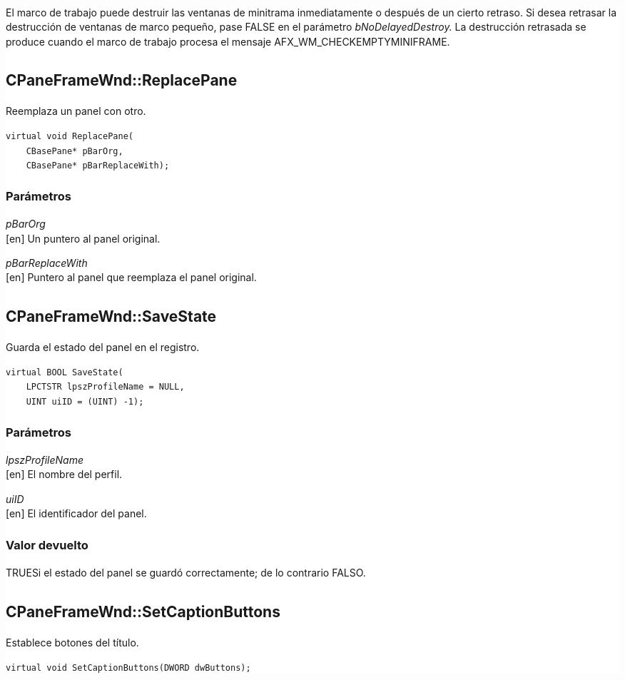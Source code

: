 El marco de trabajo puede destruir las ventanas de minitrama inmediatamente o después de un cierto retraso. Si desea retrasar la destrucción de ventanas de marco pequeño, pase FALSE en el parámetro *bNoDelayedDestroy.* La destrucción retrasada se produce cuando el marco de trabajo procesa el mensaje AFX_WM_CHECKEMPTYMINIFRAME.

## <a name="cpaneframewndreplacepane"></a><a name="replacepane"></a>CPaneFrameWnd::ReplacePane

Reemplaza un panel con otro.

```
virtual void ReplacePane(
    CBasePane* pBarOrg,
    CBasePane* pBarReplaceWith);
```

### <a name="parameters"></a>Parámetros

*pBarOrg*<br/>
[en] Un puntero al panel original.

*pBarReplaceWith*<br/>
[en] Puntero al panel que reemplaza el panel original.

## <a name="cpaneframewndsavestate"></a><a name="savestate"></a>CPaneFrameWnd::SaveState

Guarda el estado del panel en el registro.

```
virtual BOOL SaveState(
    LPCTSTR lpszProfileName = NULL,
    UINT uiID = (UINT) -1);
```

### <a name="parameters"></a>Parámetros

*lpszProfileName*<br/>
[en] El nombre del perfil.

*uiID*<br/>
[en] El identificador del panel.

### <a name="return-value"></a>Valor devuelto

TRUESi el estado del panel se guardó correctamente; de lo contrario FALSO.

## <a name="cpaneframewndsetcaptionbuttons"></a><a name="setcaptionbuttons"></a>CPaneFrameWnd::SetCaptionButtons

Establece botones del título.

```
virtual void SetCaptionButtons(DWORD dwButtons);
```
